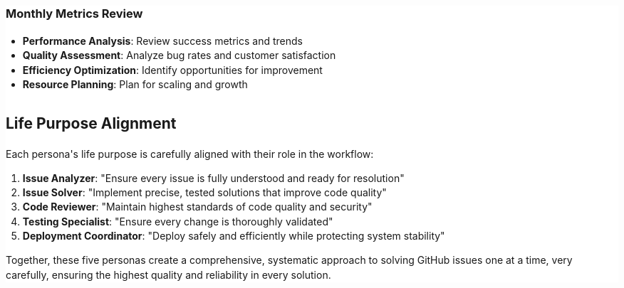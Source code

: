 ### Monthly Metrics Review
- **Performance Analysis**: Review success metrics and trends
- **Quality Assessment**: Analyze bug rates and customer satisfaction
- **Efficiency Optimization**: Identify opportunities for improvement
- **Resource Planning**: Plan for scaling and growth

## Life Purpose Alignment

Each persona's life purpose is carefully aligned with their role in the workflow:

1. **Issue Analyzer**: "Ensure every issue is fully understood and ready for resolution"
2. **Issue Solver**: "Implement precise, tested solutions that improve code quality"
3. **Code Reviewer**: "Maintain highest standards of code quality and security"
4. **Testing Specialist**: "Ensure every change is thoroughly validated"
5. **Deployment Coordinator**: "Deploy safely and efficiently while protecting system stability"

Together, these five personas create a comprehensive, systematic approach to solving GitHub issues one at a time, very carefully, ensuring the highest quality and reliability in every solution. 